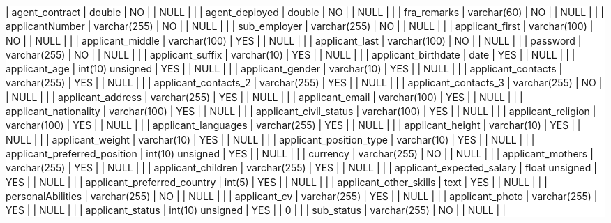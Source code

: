| agent_contract | double | NO |  | NULL |  |
| agent_deployed | double | NO |  | NULL |  |
| fra_remarks | varchar(60) | NO |  | NULL |  |
| applicantNumber | varchar(255) | NO |  | NULL |  |
| sub_employer | varchar(255) | NO |  | NULL |  |
| applicant_first | varchar(100) | NO |  | NULL |  |
| applicant_middle | varchar(100) | YES |  | NULL |  |
| applicant_last | varchar(100) | NO |  | NULL |  |
| password | varchar(255) | NO |  | NULL |  |
| applicant_suffix | varchar(10) | YES |  | NULL |  |
| applicant_birthdate | date | YES |  | NULL |  |
| applicant_age | int(10) unsigned | YES |  | NULL |  |
| applicant_gender | varchar(10) | YES |  | NULL |  |
| applicant_contacts | varchar(255) | YES |  | NULL |  |
| applicant_contacts_2 | varchar(255) | YES |  | NULL |  |
| applicant_contacts_3 | varchar(255) | NO |  | NULL |  |
| applicant_address | varchar(255) | YES |  | NULL |  |
| applicant_email | varchar(100) | YES |  | NULL |  |
| applicant_nationality | varchar(100) | YES |  | NULL |  |
| applicant_civil_status | varchar(100) | YES |  | NULL |  |
| applicant_religion | varchar(100) | YES |  | NULL |  |
| applicant_languages | varchar(255) | YES |  | NULL |  |
| applicant_height | varchar(10) | YES |  | NULL |  |
| applicant_weight | varchar(10) | YES |  | NULL |  |
| applicant_position_type | varchar(10) | YES |  | NULL |  |
| applicant_preferred_position | int(10) unsigned | YES |  | NULL |  |
| currency | varchar(255) | NO |  | NULL |  |
| applicant_mothers | varchar(255) | YES |  | NULL |  |
| applicant_children | varchar(255) | YES |  | NULL |  |
| applicant_expected_salary | float unsigned | YES |  | NULL |  |
| applicant_preferred_country | int(5) | YES |  | NULL |  |
| applicant_other_skills | text | YES |  | NULL |  |
| personalAbilities | varchar(255) | NO |  | NULL |  |
| applicant_cv | varchar(255) | YES |  | NULL |  |
| applicant_photo | varchar(255) | YES |  | NULL |  |
| applicant_status | int(10) unsigned | YES |  | 0 |  |
| sub_status | varchar(255) | NO |  | NULL |  |